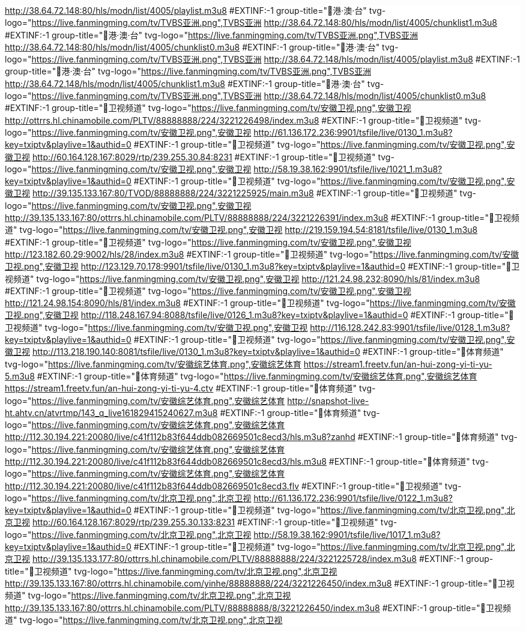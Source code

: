 http://38.64.72.148:80/hls/modn/list/4005/playlist.m3u8
#EXTINF:-1 group-title="🌊港·澳·台" tvg-logo="https://live.fanmingming.com/tv/TVBS亚洲.png",TVBS亚洲
http://38.64.72.148:80/hls/modn/list/4005/chunklist1.m3u8
#EXTINF:-1 group-title="🌊港·澳·台" tvg-logo="https://live.fanmingming.com/tv/TVBS亚洲.png",TVBS亚洲
http://38.64.72.148:80/hls/modn/list/4005/chunklist0.m3u8
#EXTINF:-1 group-title="🌊港·澳·台" tvg-logo="https://live.fanmingming.com/tv/TVBS亚洲.png",TVBS亚洲
http://38.64.72.148/hls/modn/list/4005/playlist.m3u8
#EXTINF:-1 group-title="🌊港·澳·台" tvg-logo="https://live.fanmingming.com/tv/TVBS亚洲.png",TVBS亚洲
http://38.64.72.148/hls/modn/list/4005/chunklist1.m3u8
#EXTINF:-1 group-title="🌊港·澳·台" tvg-logo="https://live.fanmingming.com/tv/TVBS亚洲.png",TVBS亚洲
http://38.64.72.148/hls/modn/list/4005/chunklist0.m3u8
#EXTINF:-1 group-title="📡卫视频道" tvg-logo="https://live.fanmingming.com/tv/安徽卫视.png",安徽卫视
http://ottrrs.hl.chinamobile.com/PLTV/88888888/224/3221226498/index.m3u8
#EXTINF:-1 group-title="📡卫视频道" tvg-logo="https://live.fanmingming.com/tv/安徽卫视.png",安徽卫视
http://61.136.172.236:9901/tsfile/live/0130_1.m3u8?key=txiptv&playlive=1&authid=0
#EXTINF:-1 group-title="📡卫视频道" tvg-logo="https://live.fanmingming.com/tv/安徽卫视.png",安徽卫视
http://60.164.128.167:8029/rtp/239.255.30.84:8231
#EXTINF:-1 group-title="📡卫视频道" tvg-logo="https://live.fanmingming.com/tv/安徽卫视.png",安徽卫视
http://58.19.38.162:9901/tsfile/live/1021_1.m3u8?key=txiptv&playlive=1&authid=0
#EXTINF:-1 group-title="📡卫视频道" tvg-logo="https://live.fanmingming.com/tv/安徽卫视.png",安徽卫视
http://39.135.133.167:80/TVOD/88888888/224/3221225925/main.m3u8
#EXTINF:-1 group-title="📡卫视频道" tvg-logo="https://live.fanmingming.com/tv/安徽卫视.png",安徽卫视
http://39.135.133.167:80/ottrrs.hl.chinamobile.com/PLTV/88888888/224/3221226391/index.m3u8
#EXTINF:-1 group-title="📡卫视频道" tvg-logo="https://live.fanmingming.com/tv/安徽卫视.png",安徽卫视
http://219.159.194.54:8181/tsfile/live/0130_1.m3u8
#EXTINF:-1 group-title="📡卫视频道" tvg-logo="https://live.fanmingming.com/tv/安徽卫视.png",安徽卫视
http://123.182.60.29:9002/hls/28/index.m3u8
#EXTINF:-1 group-title="📡卫视频道" tvg-logo="https://live.fanmingming.com/tv/安徽卫视.png",安徽卫视
http://123.129.70.178:9901/tsfile/live/0130_1.m3u8?key=txiptv&playlive=1&authid=0
#EXTINF:-1 group-title="📡卫视频道" tvg-logo="https://live.fanmingming.com/tv/安徽卫视.png",安徽卫视
http://121.24.98.232:8090/hls/81/index.m3u8
#EXTINF:-1 group-title="📡卫视频道" tvg-logo="https://live.fanmingming.com/tv/安徽卫视.png",安徽卫视
http://121.24.98.154:8090/hls/81/index.m3u8
#EXTINF:-1 group-title="📡卫视频道" tvg-logo="https://live.fanmingming.com/tv/安徽卫视.png",安徽卫视
http://118.248.167.94:8088/tsfile/live/0126_1.m3u8?key=txiptv&playlive=1&authid=0
#EXTINF:-1 group-title="📡卫视频道" tvg-logo="https://live.fanmingming.com/tv/安徽卫视.png",安徽卫视
http://116.128.242.83:9901/tsfile/live/0128_1.m3u8?key=txiptv&playlive=1&authid=0
#EXTINF:-1 group-title="📡卫视频道" tvg-logo="https://live.fanmingming.com/tv/安徽卫视.png",安徽卫视
http://113.218.190.140:8081/tsfile/live/0130_1.m3u8?key=txiptv&playlive=1&authid=0
#EXTINF:-1 group-title="🏀体育频道" tvg-logo="https://live.fanmingming.com/tv/安徽综艺体育.png",安徽综艺体育
https://stream1.freetv.fun/an-hui-zong-yi-ti-yu-5.m3u8
#EXTINF:-1 group-title="🏀体育频道" tvg-logo="https://live.fanmingming.com/tv/安徽综艺体育.png",安徽综艺体育
https://stream1.freetv.fun/an-hui-zong-yi-ti-yu-4.ctv
#EXTINF:-1 group-title="🏀体育频道" tvg-logo="https://live.fanmingming.com/tv/安徽综艺体育.png",安徽综艺体育
http://snapshot-live-ht.ahtv.cn/atvrtmp/143_q_live161829415240627.m3u8
#EXTINF:-1 group-title="🏀体育频道" tvg-logo="https://live.fanmingming.com/tv/安徽综艺体育.png",安徽综艺体育
http://112.30.194.221:20080/live/c41f112b83f644ddb082669501c8ecd3/hls.m3u8?zanhd
#EXTINF:-1 group-title="🏀体育频道" tvg-logo="https://live.fanmingming.com/tv/安徽综艺体育.png",安徽综艺体育
http://112.30.194.221:20080/live/c41f112b83f644ddb082669501c8ecd3/hls.m3u8
#EXTINF:-1 group-title="🏀体育频道" tvg-logo="https://live.fanmingming.com/tv/安徽综艺体育.png",安徽综艺体育
http://112.30.194.221:20080/live/c41f112b83f644ddb082669501c8ecd3.flv
#EXTINF:-1 group-title="📡卫视频道" tvg-logo="https://live.fanmingming.com/tv/北京卫视.png",北京卫视
http://61.136.172.236:9901/tsfile/live/0122_1.m3u8?key=txiptv&playlive=1&authid=0
#EXTINF:-1 group-title="📡卫视频道" tvg-logo="https://live.fanmingming.com/tv/北京卫视.png",北京卫视
http://60.164.128.167:8029/rtp/239.255.30.133:8231
#EXTINF:-1 group-title="📡卫视频道" tvg-logo="https://live.fanmingming.com/tv/北京卫视.png",北京卫视
http://58.19.38.162:9901/tsfile/live/1017_1.m3u8?key=txiptv&playlive=1&authid=0
#EXTINF:-1 group-title="📡卫视频道" tvg-logo="https://live.fanmingming.com/tv/北京卫视.png",北京卫视
http://39.135.133.177:80/ottrrs.hl.chinamobile.com/PLTV/88888888/224/3221225728/index.m3u8
#EXTINF:-1 group-title="📡卫视频道" tvg-logo="https://live.fanmingming.com/tv/北京卫视.png",北京卫视
http://39.135.133.167:80/ottrrs.hl.chinamobile.com/yinhe/88888888/224/3221226450/index.m3u8
#EXTINF:-1 group-title="📡卫视频道" tvg-logo="https://live.fanmingming.com/tv/北京卫视.png",北京卫视
http://39.135.133.167:80/ottrrs.hl.chinamobile.com/PLTV/88888888/8/3221226450/index.m3u8
#EXTINF:-1 group-title="📡卫视频道" tvg-logo="https://live.fanmingming.com/tv/北京卫视.png",北京卫视